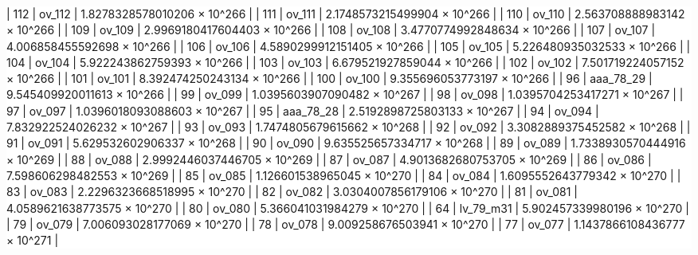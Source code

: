 | 112 | ov_112 | 1.8278328578010206 × 10^266 |
| 111 | ov_111 | 2.1748573215499904 × 10^266 |
| 110 | ov_110 | 2.563708888983142 × 10^266 |
| 109 | ov_109 | 2.9969180417604403 × 10^266 |
| 108 | ov_108 | 3.4770774992848634 × 10^266 |
| 107 | ov_107 | 4.006858455592698 × 10^266 |
| 106 | ov_106 | 4.5890299912151405 × 10^266 |
| 105 | ov_105 | 5.226480935032533 × 10^266 |
| 104 | ov_104 | 5.922243862759393 × 10^266 |
| 103 | ov_103 | 6.679521927859044 × 10^266 |
| 102 | ov_102 | 7.501719224057152 × 10^266 |
| 101 | ov_101 | 8.392474250243134 × 10^266 |
| 100 | ov_100 | 9.355696053773197 × 10^266 |
| 96 | aaa_78_29 | 9.545409920011613 × 10^266 |
| 99 | ov_099 | 1.0395603907090482 × 10^267 |
| 98 | ov_098 | 1.0395704253417271 × 10^267 |
| 97 | ov_097 | 1.0396018093088603 × 10^267 |
| 95 | aaa_78_28 | 2.5192898725803133 × 10^267 |
| 94 | ov_094 | 7.832922524026232 × 10^267 |
| 93 | ov_093 | 1.7474805679615662 × 10^268 |
| 92 | ov_092 | 3.3082889375452582 × 10^268 |
| 91 | ov_091 | 5.629532602906337 × 10^268 |
| 90 | ov_090 | 9.635525657334717 × 10^268 |
| 89 | ov_089 | 1.7338930570444916 × 10^269 |
| 88 | ov_088 | 2.9992446037446705 × 10^269 |
| 87 | ov_087 | 4.9013682680753705 × 10^269 |
| 86 | ov_086 | 7.598606298482553 × 10^269 |
| 85 | ov_085 | 1.126601538965045 × 10^270 |
| 84 | ov_084 | 1.6095552643779342 × 10^270 |
| 83 | ov_083 | 2.2296323668518995 × 10^270 |
| 82 | ov_082 | 3.0304007856179106 × 10^270 |
| 81 | ov_081 | 4.0589621638773575 × 10^270 |
| 80 | ov_080 | 5.366041031984279 × 10^270 |
| 64 | lv_79_m31 | 5.902457339980196 × 10^270 |
| 79 | ov_079 | 7.006093028177069 × 10^270 |
| 78 | ov_078 | 9.009258676503941 × 10^270 |
| 77 | ov_077 | 1.1437866108436777 × 10^271 |